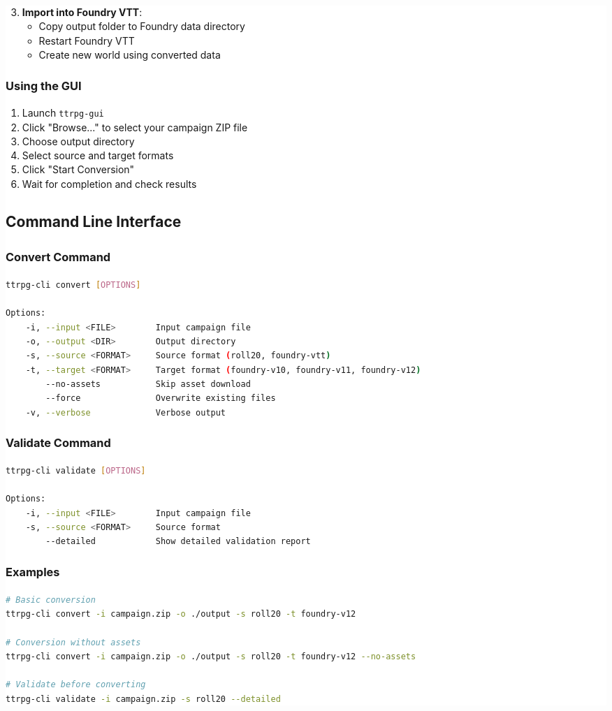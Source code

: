 3. **Import into Foundry VTT**:
   - Copy output folder to Foundry data directory
   - Restart Foundry VTT
   - Create new world using converted data

### Using the GUI

1. Launch `ttrpg-gui`
2. Click "Browse..." to select your campaign ZIP file
3. Choose output directory
4. Select source and target formats
5. Click "Start Conversion"
6. Wait for completion and check results

## Command Line Interface

### Convert Command
```bash
ttrpg-cli convert [OPTIONS]

Options:
    -i, --input <FILE>        Input campaign file
    -o, --output <DIR>        Output directory
    -s, --source <FORMAT>     Source format (roll20, foundry-vtt)
    -t, --target <FORMAT>     Target format (foundry-v10, foundry-v11, foundry-v12)
        --no-assets           Skip asset download
        --force               Overwrite existing files
    -v, --verbose             Verbose output
```

### Validate Command
```bash
ttrpg-cli validate [OPTIONS]

Options:
    -i, --input <FILE>        Input campaign file
    -s, --source <FORMAT>     Source format
        --detailed            Show detailed validation report
```

### Examples
```bash
# Basic conversion
ttrpg-cli convert -i campaign.zip -o ./output -s roll20 -t foundry-v12

# Conversion without assets
ttrpg-cli convert -i campaign.zip -o ./output -s roll20 -t foundry-v12 --no-assets

# Validate before converting
ttrpg-cli validate -i campaign.zip -s roll20 --detailed
```
